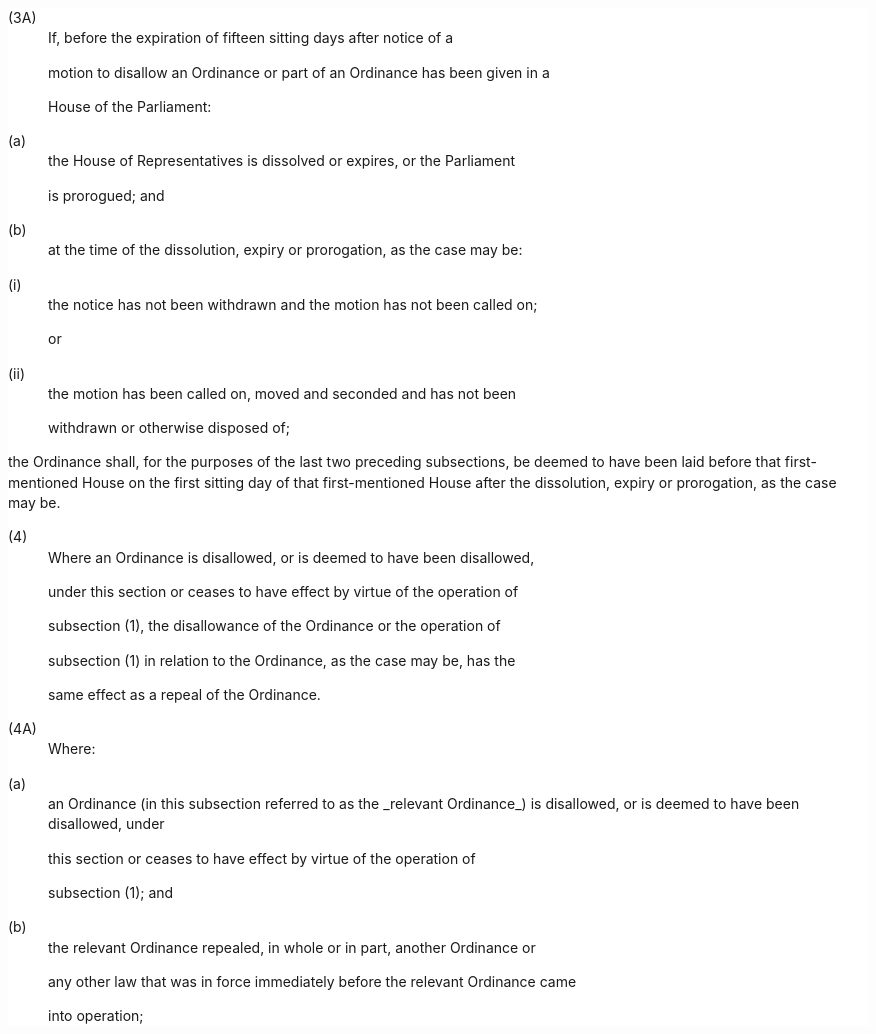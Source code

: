 <dt>(3A)</dt><dd>If, before the expiration of fifteen sitting days after notice of a

motion to disallow an Ordinance or part of an Ordinance has been given in a

House of the Parliament:

</dd> </dl>

<dl compact=""><dl compact=""><dl compact="">

<dt>(a)</dt><dd>the House of Representatives is dissolved or expires, or the Parliament

is prorogued; and</dd>

<dt>(b)</dt><dd>at the time of the dissolution, expiry or prorogation, as the case may be:

</dd>

</dl></dl></dl>

<dl compact=""><dl compact=""><dl compact=""><dl compact="">

<dt>(i)</dt><dd>the notice has not been withdrawn and the motion has not been called on;

or</dd>

<dt>(ii)</dt><dd>the motion has been called on, moved and seconded and has not been

withdrawn or otherwise disposed of;

</dd>

</dl></dl></dl></dl>

the Ordinance shall, for the purposes of the last two preceding subsections, be deemed to have been laid before that first-mentioned House on the first sitting day of that first-mentioned House after the dissolution, expiry or prorogation, as the case may be.

<dl compact="">

<dt>(4)</dt><dd>Where an Ordinance is disallowed, or is deemed to have been disallowed,

under this section or ceases to have effect by virtue of the operation of

subsection&#160;(1), the disallowance of the Ordinance or the operation of

subsection&#160;(1) in relation to the Ordinance, as the case may be, has the

same effect as a repeal of the Ordinance.</dd> <dt>(4A)</dt><dd>Where: </dd> </dl>

<dl compact=""><dl compact=""><dl compact="">

<dt>(a)</dt><dd>an Ordinance (in this subsection referred to as the _relevant Ordinance_) is disallowed, or is deemed to have been disallowed, under

this section or ceases to have effect by virtue of the operation of

subsection&#160;(1); and</dd>

<dt>(b)</dt><dd>the relevant Ordinance repealed, in whole or in part, another Ordinance or

any other law that was in force immediately before the relevant Ordinance came

into operation;
